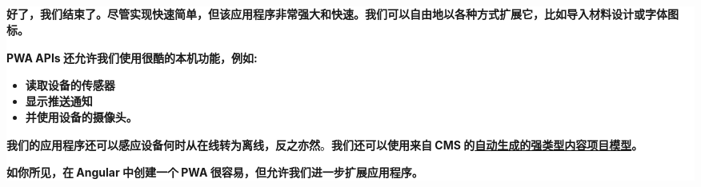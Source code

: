 **好了，我们结束了。尽管实现快速简单，但该应用程序非常强大和快速。我们可以自由地以各种方式扩展它，比如导入材料设计或字体图标。**

**PWA APIs 还允许我们使用很酷的本机功能，例如:**

*   **读取设备的传感器**
*   **显示推送通知**
*   **并使用设备的摄像头。**

**我们的应用程序还可以感应设备何时从在线转为离线，反之亦然**。**我们还可以使用来自 CMS 的[自动生成的强类型内容项目模型](https://www.npmjs.com/package/kentico-cloud-model-generator-utility)。**

**如你所见，在 Angular 中创建一个 PWA 很容易，但允许我们进一步扩展应用程序。**